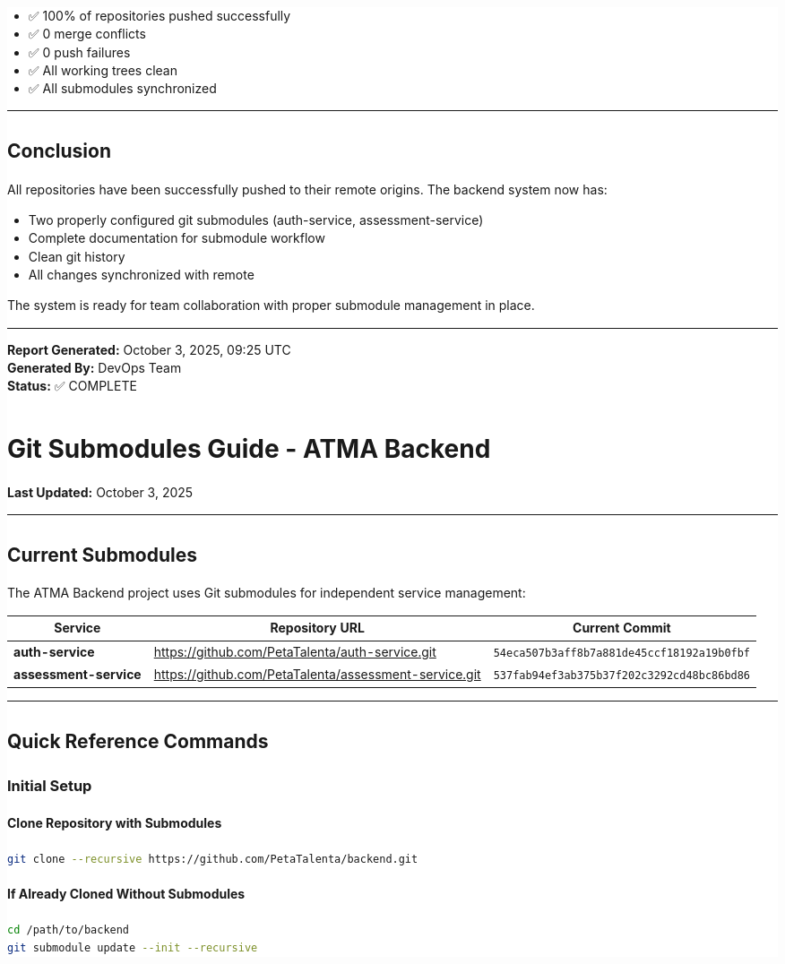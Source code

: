 - ✅ 100% of repositories pushed successfully
- ✅ 0 merge conflicts
- ✅ 0 push failures
- ✅ All working trees clean
- ✅ All submodules synchronized

---

## Conclusion

All repositories have been successfully pushed to their remote origins. The backend system now has:
- Two properly configured git submodules (auth-service, assessment-service)
- Complete documentation for submodule workflow
- Clean git history
- All changes synchronized with remote

The system is ready for team collaboration with proper submodule management in place.

---

**Report Generated:** October 3, 2025, 09:25 UTC  
**Generated By:** DevOps Team  
**Status:** ✅ COMPLETE
# Git Submodules Guide - ATMA Backend

**Last Updated:** October 3, 2025

---

## Current Submodules

The ATMA Backend project uses Git submodules for independent service management:

| Service | Repository URL | Current Commit |
|---------|---------------|----------------|
| **auth-service** | https://github.com/PetaTalenta/auth-service.git | `54eca507b3aff8b7a881de45ccf18192a19b0fbf` |
| **assessment-service** | https://github.com/PetaTalenta/assessment-service.git | `537fab94ef3ab375b37f202c3292cd48bc86bd86` |

---

## Quick Reference Commands

### Initial Setup

#### Clone Repository with Submodules
```bash
git clone --recursive https://github.com/PetaTalenta/backend.git
```

#### If Already Cloned Without Submodules
```bash
cd /path/to/backend
git submodule update --init --recursive
```
